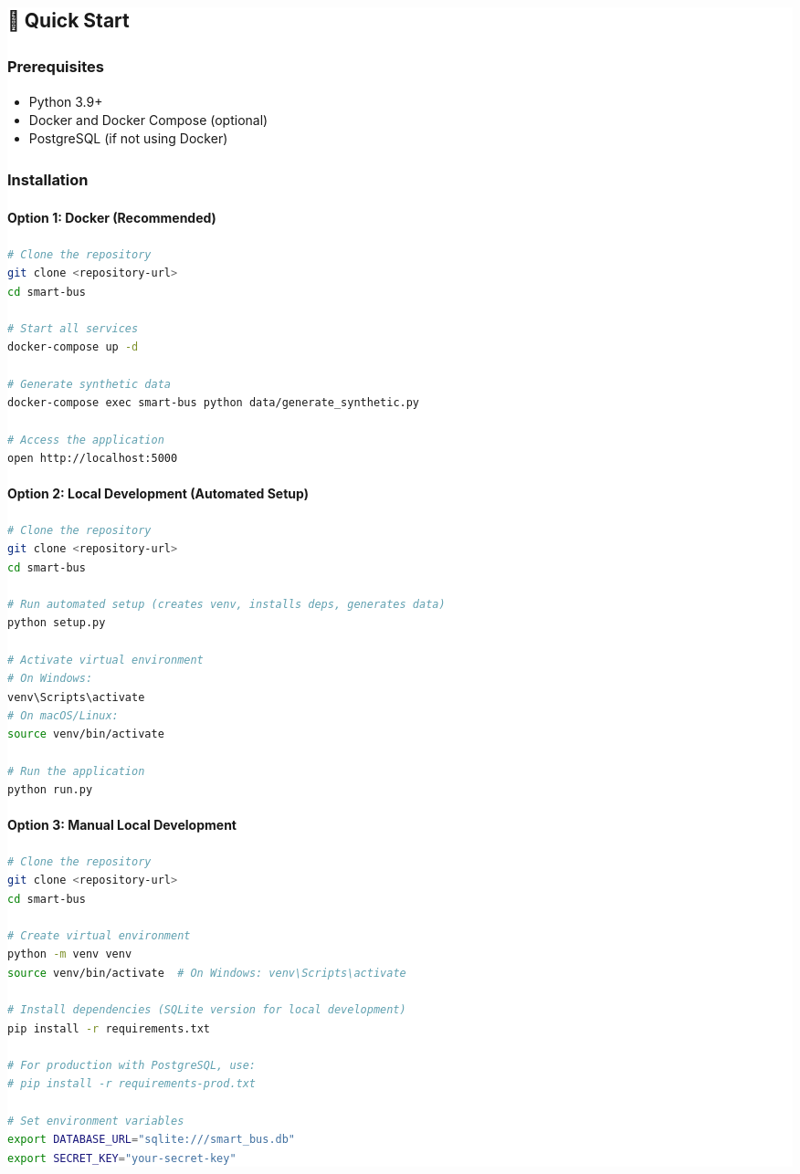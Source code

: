 ## 🚀 Quick Start

### Prerequisites
- Python 3.9+
- Docker and Docker Compose (optional)
- PostgreSQL (if not using Docker)

### Installation

#### Option 1: Docker (Recommended)
```bash
# Clone the repository
git clone <repository-url>
cd smart-bus

# Start all services
docker-compose up -d

# Generate synthetic data
docker-compose exec smart-bus python data/generate_synthetic.py

# Access the application
open http://localhost:5000
```

#### Option 2: Local Development (Automated Setup)
```bash
# Clone the repository
git clone <repository-url>
cd smart-bus

# Run automated setup (creates venv, installs deps, generates data)
python setup.py

# Activate virtual environment
# On Windows:
venv\Scripts\activate
# On macOS/Linux:
source venv/bin/activate

# Run the application
python run.py
```

#### Option 3: Manual Local Development
```bash
# Clone the repository
git clone <repository-url>
cd smart-bus

# Create virtual environment
python -m venv venv
source venv/bin/activate  # On Windows: venv\Scripts\activate

# Install dependencies (SQLite version for local development)
pip install -r requirements.txt

# For production with PostgreSQL, use:
# pip install -r requirements-prod.txt

# Set environment variables
export DATABASE_URL="sqlite:///smart_bus.db"
export SECRET_KEY="your-secret-key"
```